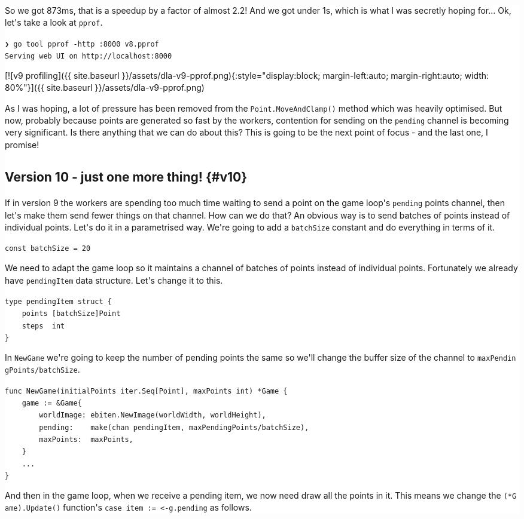 So we got 873ms, that is a speedup by a factor of almost 2.2!  And we got under
1s, which is what I was secretly hoping for... Ok, let's take a look at `pprof`.


```shell
❯ go tool pprof -http :8000 v8.pprof
Serving web UI on http://localhost:8000
```

[![v9 profiling]({{ site.baseurl }}/assets/dla-v9-pprof.png){:style="display:block; margin-left:auto; margin-right:auto; width: 80%"}]({{ site.baseurl }}/assets/dla-v9-pprof.png)

As I was hoping, a lot of pressure has been removed from the
`Point.MoveAndClamp()` method which was heavily optimised.  But now, probably
because points are generated so fast by the workers, contention for sending on
the `pending` channel is becoming very significant.  Is there anything that we
can do about this?  This is going to be the next point of focus - and the last
one, I promise!

## Version 10 - just one more thing! {#v10}

If in version 9 the workers are spending too much time waiting to send a point
on the game loop's `pending` points channel, then let's make them send fewer
things on that channel.  How can we do that?  An obvious way is to send batches
of points instead of individual points. Let's do it in a parametrised way.
We're going to add a `batchSize` constant and do everything in terms of it.

```golang
const batchSize = 20
```

We need to adapt the game loop so it maintains a channel of batches of points
instead of individual points.  Fortunately we already have `pendingItem` data
structure.  Let's change it to this.

```golang
type pendingItem struct {
    points [batchSize]Point
    steps  int
}
```

In `NewGame` we're going to keep the number of pending points the same so we'll
change the buffer size of the channel to `maxPendingPoints/batchSize`.

```golang
func NewGame(initialPoints iter.Seq[Point], maxPoints int) *Game {
    game := &Game{
        worldImage: ebiten.NewImage(worldWidth, worldHeight),
        pending:    make(chan pendingItem, maxPendingPoints/batchSize),
        maxPoints:  maxPoints,
    }
    ...
}
```

And then in the game loop, when we receive a pending item, we now need draw all
the points in it.  This means we change the `(*Game).Update()` function's `case
item := <-g.pending` as follows.
